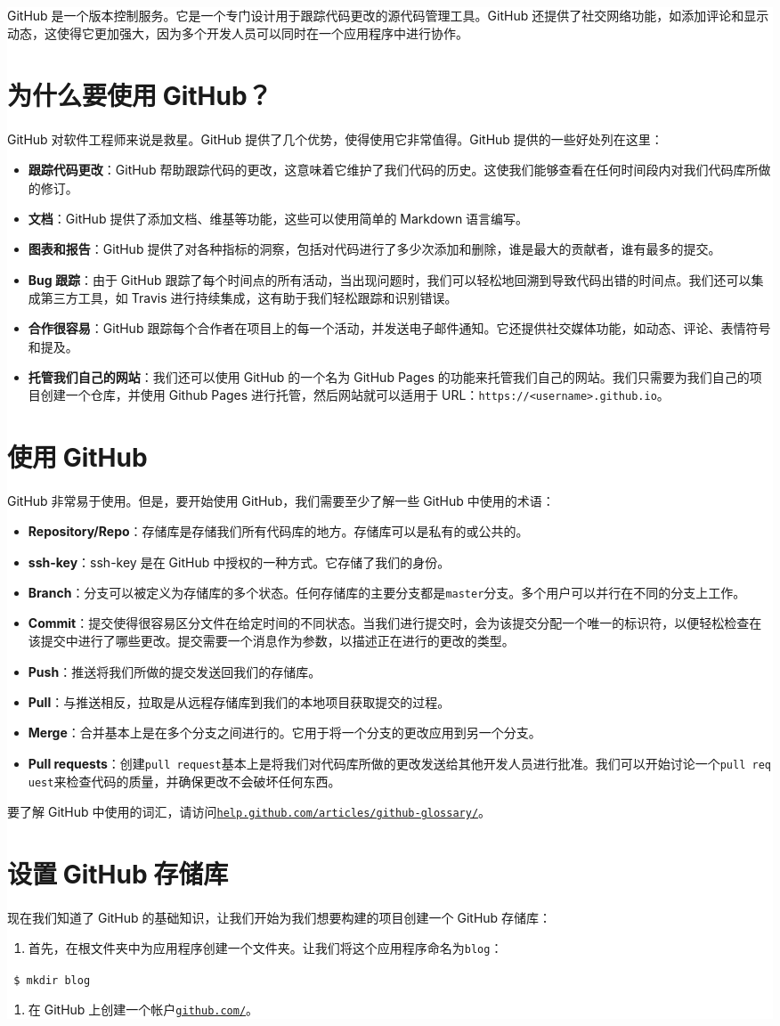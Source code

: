 GitHub 是一个版本控制服务。它是一个专门设计用于跟踪代码更改的源代码管理工具。GitHub 还提供了社交网络功能，如添加评论和显示动态，这使得它更加强大，因为多个开发人员可以同时在一个应用程序中进行协作。

# 为什么要使用 GitHub？

GitHub 对软件工程师来说是救星。GitHub 提供了几个优势，使得使用它非常值得。GitHub 提供的一些好处列在这里：

+   **跟踪代码更改**：GitHub 帮助跟踪代码的更改，这意味着它维护了我们代码的历史。这使我们能够查看在任何时间段内对我们代码库所做的修订。

+   **文档**：GitHub 提供了添加文档、维基等功能，这些可以使用简单的 Markdown 语言编写。

+   **图表和报告**：GitHub 提供了对各种指标的洞察，包括对代码进行了多少次添加和删除，谁是最大的贡献者，谁有最多的提交。

+   **Bug 跟踪**：由于 GitHub 跟踪了每个时间点的所有活动，当出现问题时，我们可以轻松地回溯到导致代码出错的时间点。我们还可以集成第三方工具，如 Travis 进行持续集成，这有助于我们轻松跟踪和识别错误。

+   **合作很容易**：GitHub 跟踪每个合作者在项目上的每一个活动，并发送电子邮件通知。它还提供社交媒体功能，如动态、评论、表情符号和提及。

+   **托管我们自己的网站**：我们还可以使用 GitHub 的一个名为 GitHub Pages 的功能来托管我们自己的网站。我们只需要为我们自己的项目创建一个仓库，并使用 Github Pages 进行托管，然后网站就可以适用于 URL：`https://<username>.github.io`。

# 使用 GitHub

GitHub 非常易于使用。但是，要开始使用 GitHub，我们需要至少了解一些 GitHub 中使用的术语：

+   **Repository/Repo**：存储库是存储我们所有代码库的地方。存储库可以是私有的或公共的。

+   **ssh-key**：ssh-key 是在 GitHub 中授权的一种方式。它存储了我们的身份。

+   **Branch**：分支可以被定义为存储库的多个状态。任何存储库的主要分支都是`master`分支。多个用户可以并行在不同的分支上工作。

+   **Commit**：提交使得很容易区分文件在给定时间的不同状态。当我们进行提交时，会为该提交分配一个唯一的标识符，以便轻松检查在该提交中进行了哪些更改。提交需要一个消息作为参数，以描述正在进行的更改的类型。

+   **Push**：推送将我们所做的提交发送回我们的存储库。

+   **Pull**：与推送相反，拉取是从远程存储库到我们的本地项目获取提交的过程。

+   **Merge**：合并基本上是在多个分支之间进行的。它用于将一个分支的更改应用到另一个分支。

+   **Pull requests**：创建`pull request`基本上是将我们对代码库所做的更改发送给其他开发人员进行批准。我们可以开始讨论一个`pull request`来检查代码的质量，并确保更改不会破坏任何东西。

要了解 GitHub 中使用的词汇，请访问[`help.github.com/articles/github-glossary/`](https://help.github.com/articles/github-glossary/)。

# 设置 GitHub 存储库

现在我们知道了 GitHub 的基础知识，让我们开始为我们想要构建的项目创建一个 GitHub 存储库：

1.  首先，在根文件夹中为应用程序创建一个文件夹。让我们将这个应用程序命名为`blog`：

```js
 $ mkdir blog
```

1.  在 GitHub 上创建一个帐户[`github.com/`](https://github.com/)。
